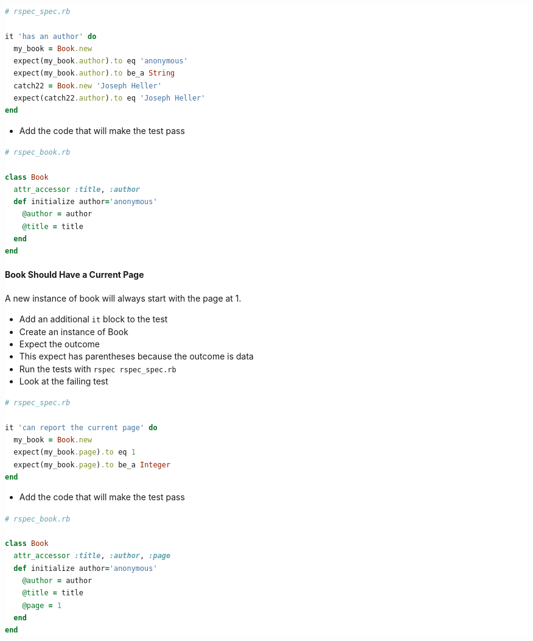 ```ruby
# rspec_spec.rb

it 'has an author' do
  my_book = Book.new
  expect(my_book.author).to eq 'anonymous'
  expect(my_book.author).to be_a String
  catch22 = Book.new 'Joseph Heller'
  expect(catch22.author).to eq 'Joseph Heller'
end
```

- Add the code that will make the test pass

```ruby
# rspec_book.rb

class Book
  attr_accessor :title, :author
  def initialize author='anonymous'
    @author = author
    @title = title
  end
end
```

#### Book Should Have a Current Page
A new instance of book will always start with the page at 1.
- Add an additional `it` block to the test
- Create an instance of Book
- Expect the outcome
- This expect has parentheses because the outcome is data
- Run the tests with `rspec rspec_spec.rb`
- Look at the failing test

```ruby
# rspec_spec.rb

it 'can report the current page' do
  my_book = Book.new
  expect(my_book.page).to eq 1
  expect(my_book.page).to be_a Integer
end
```

- Add the code that will make the test pass

```ruby
# rspec_book.rb

class Book
  attr_accessor :title, :author, :page
  def initialize author='anonymous'
    @author = author
    @title = title
    @page = 1
  end
end
```
